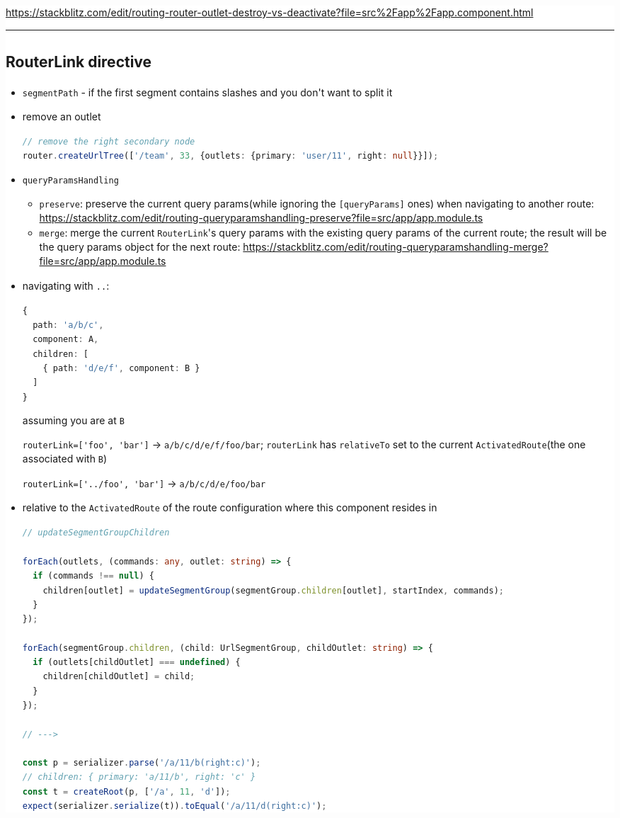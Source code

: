   https://stackblitz.com/edit/routing-router-outlet-destroy-vs-deactivate?file=src%2Fapp%2Fapp.component.html


---

## RouterLink directive

* `segmentPath` - if the first segment contains slashes and you don't want to split it
* remove an outlet
  ```typescript
  // remove the right secondary node
  router.createUrlTree(['/team', 33, {outlets: {primary: 'user/11', right: null}}]);
  ``` 
* `queryParamsHandling`
  * `preserve`: preserve the current query params(while ignoring the `[queryParams]` ones) when navigating to another route: https://stackblitz.com/edit/routing-queryparamshandling-preserve?file=src/app/app.module.ts
  * `merge`: merge the current `RouterLink`'s query params with the existing query params of the current route; the result will be the query params object for the next route: https://stackblitz.com/edit/routing-queryparamshandling-merge?file=src/app/app.module.ts

* navigating with `..`:
  ```ts
  {
    path: 'a/b/c',
    component: A,
    children: [
      { path: 'd/e/f', component: B }
    ]
  }
  ```

  assuming you are at `B`

  `routerLink=['foo', 'bar']` -> `a/b/c/d/e/f/foo/bar`; `routerLink` has `relativeTo` set to the current `ActivatedRoute`(the one associated with `B`)

  `routerLink=['../foo', 'bar']` -> `a/b/c/d/e/foo/bar`

* relative to the `ActivatedRoute` of the route configuration where this component resides in

  ```ts
  // updateSegmentGroupChildren

  forEach(outlets, (commands: any, outlet: string) => {
    if (commands !== null) {
      children[outlet] = updateSegmentGroup(segmentGroup.children[outlet], startIndex, commands);
    }
  });

  forEach(segmentGroup.children, (child: UrlSegmentGroup, childOutlet: string) => {
    if (outlets[childOutlet] === undefined) {
      children[childOutlet] = child;
    }
  });

  // --->

  const p = serializer.parse('/a/11/b(right:c)');
  // children: { primary: 'a/11/b', right: 'c' }
  const t = createRoot(p, ['/a', 11, 'd']);
  expect(serializer.serialize(t)).toEqual('/a/11/d(right:c)');
  ```
